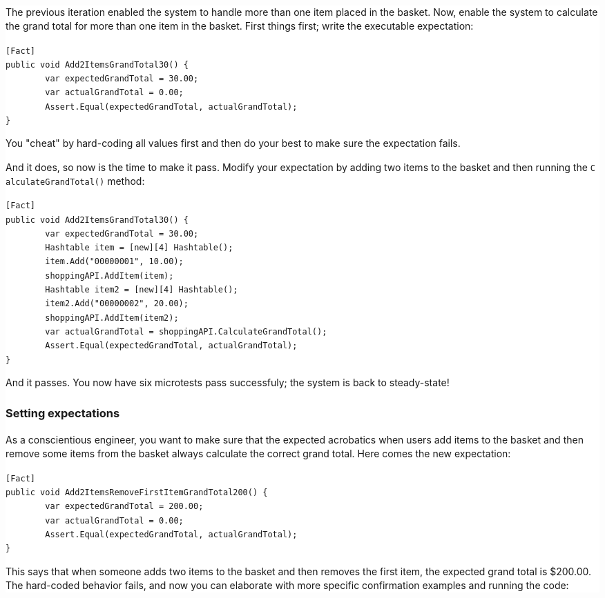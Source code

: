 The previous iteration enabled the system to handle more than one item placed in the basket. Now, enable the system to calculate the grand total for more than one item in the basket. First things first; write the executable expectation:


```
[Fact]
public void Add2ItemsGrandTotal30() {
        var expectedGrandTotal = 30.00;
        var actualGrandTotal = 0.00;
        Assert.Equal(expectedGrandTotal, actualGrandTotal);
}
```

You "cheat" by hard-coding all values first and then do your best to make sure the expectation fails.

And it does, so now is the time to make it pass. Modify your expectation by adding two items to the basket and then running the `CalculateGrandTotal()` method:


```
[Fact]
public void Add2ItemsGrandTotal30() {
        var expectedGrandTotal = 30.00;
        Hashtable item = [new][4] Hashtable();
        item.Add("00000001", 10.00);
        shoppingAPI.AddItem(item);
        Hashtable item2 = [new][4] Hashtable();
        item2.Add("00000002", 20.00);
        shoppingAPI.AddItem(item2);
        var actualGrandTotal = shoppingAPI.CalculateGrandTotal();
        Assert.Equal(expectedGrandTotal, actualGrandTotal);
}
```

And it passes. You now have six microtests pass successfuly; the system is back to steady-state!

### Setting expectations

As a conscientious engineer, you want to make sure that the expected acrobatics when users add items to the basket and then remove some items from the basket always calculate the correct grand total. Here comes the new expectation:


```
[Fact]
public void Add2ItemsRemoveFirstItemGrandTotal200() {
        var expectedGrandTotal = 200.00;
        var actualGrandTotal = 0.00;
        Assert.Equal(expectedGrandTotal, actualGrandTotal);
}
```

This says that when someone adds two items to the basket and then removes the first item, the expected grand total is $200.00. The hard-coded behavior fails, and now you can elaborate with more specific confirmation examples and running the code:


[#]: collector: (lujun9972)
[#]: translator: ( )
[#]: reviewer: ( )
[#]: publisher: ( )
[#]: url: ( )
[#]: subject: (Defining boundaries and interfaces in software development)
[#]: via: (https://opensource.com/article/21/2/boundaries-interfaces)
[#]: author: (Alex Bunardzic https://opensource.com/users/alex-bunardzic)
[a]: https://opensource.com/users/alex-bunardzic
[b]: https://github.com/lujun9972
[1]: https://opensource.com/sites/default/files/styles/image-full-size/public/lead-images/career_journey_road_gps_path_map_520.png?itok=PpL6jJgY (Looking at a map for career journey)
[2]: https://opensource.com/article/21/1/zombies-zero
[3]: https://opensource.com/article/21/1/zombies-2-one-many
[4]: http://www.google.com/search?q=new+msdn.microsoft.com
[5]: https://opensource.com/sites/default/files/uploads/error_0.png (Error)
[6]: https://creativecommons.org/licenses/by-sa/4.0/